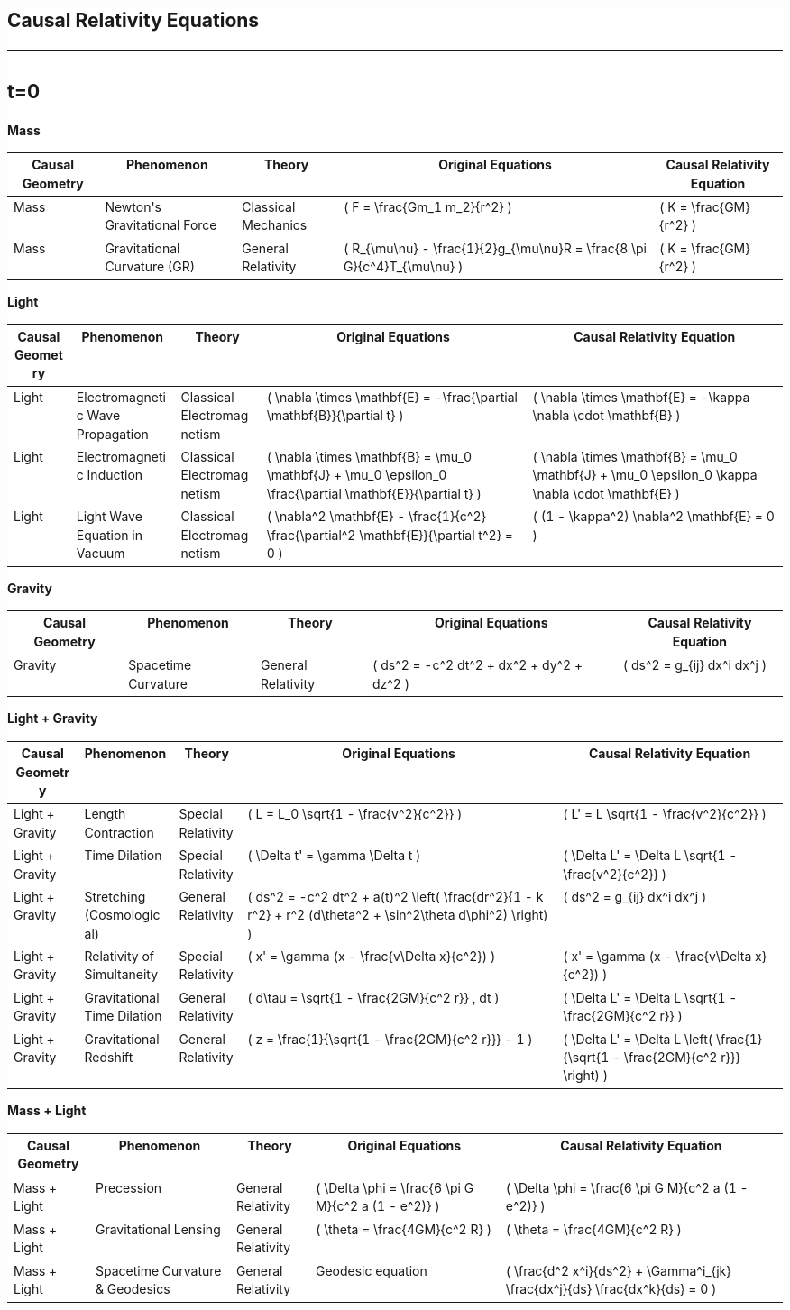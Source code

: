 ## **Causal Relativity Equations**

---
t=0
---

**Mass**

| **Causal Geometry** | **Phenomenon**                   | **Theory**              | **Original Equations**                                   | **Causal Relativity Equation**                            |
|---------------------|----------------------------------|-------------------------|----------------------------------------------------------|-----------------------------------------------------------|
| Mass                | Newton's Gravitational Force     | Classical Mechanics     | \( F = \frac{Gm_1 m_2}{r^2} \)                            | \( K = \frac{GM}{r^2} \)                                  |
| Mass                | Gravitational Curvature (GR)      | General Relativity      | \( R_{\mu\nu} - \frac{1}{2}g_{\mu\nu}R = \frac{8 \pi G}{c^4}T_{\mu\nu} \) | \( K = \frac{GM}{r^2} \)                                  |

**Light**

| **Causal Geometry** | **Phenomenon**                   | **Theory**              | **Original Equations**                                   | **Causal Relativity Equation**                            |
|---------------------|----------------------------------|-------------------------|----------------------------------------------------------|-----------------------------------------------------------|
| Light               | Electromagnetic Wave Propagation | Classical Electromagnetism | \( \nabla \times \mathbf{E} = -\frac{\partial \mathbf{B}}{\partial t} \) | \( \nabla \times \mathbf{E} = -\kappa \nabla \cdot \mathbf{B} \) |
| Light               | Electromagnetic Induction        | Classical Electromagnetism | \( \nabla \times \mathbf{B} = \mu_0 \mathbf{J} + \mu_0 \epsilon_0 \frac{\partial \mathbf{E}}{\partial t} \) | \( \nabla \times \mathbf{B} = \mu_0 \mathbf{J} + \mu_0 \epsilon_0 \kappa \nabla \cdot \mathbf{E} \) |
| Light               | Light Wave Equation in Vacuum    | Classical Electromagnetism | \( \nabla^2 \mathbf{E} - \frac{1}{c^2} \frac{\partial^2 \mathbf{E}}{\partial t^2} = 0 \) | \( (1 - \kappa^2) \nabla^2 \mathbf{E} = 0 \)               |

**Gravity**

| **Causal Geometry** | **Phenomenon**                   | **Theory**              | **Original Equations**                                   | **Causal Relativity Equation**                            |
|---------------------|----------------------------------|-------------------------|----------------------------------------------------------|-----------------------------------------------------------|
| Gravity             | Spacetime Curvature              | General Relativity      | \( ds^2 = -c^2 dt^2 + dx^2 + dy^2 + dz^2 \)               | \( ds^2 = g_{ij} dx^i dx^j \)                             |

**Light + Gravity**

| **Causal Geometry** | **Phenomenon**                   | **Theory**              | **Original Equations**                                   | **Causal Relativity Equation**                            |
|---------------------|----------------------------------|-------------------------|----------------------------------------------------------|-----------------------------------------------------------|
| Light + Gravity     | Length Contraction               | Special Relativity      | \( L = L_0 \sqrt{1 - \frac{v^2}{c^2}} \)                  | \( L' = L \sqrt{1 - \frac{v^2}{c^2}} \)                    |
| Light + Gravity     | Time Dilation                    | Special Relativity      | \( \Delta t' = \gamma \Delta t \)                         | \( \Delta L' = \Delta L \sqrt{1 - \frac{v^2}{c^2}} \)      |
| Light + Gravity     | Stretching (Cosmological)        | General Relativity      | \( ds^2 = -c^2 dt^2 + a(t)^2 \left( \frac{dr^2}{1 - k r^2} + r^2 (d\theta^2 + \sin^2\theta d\phi^2) \right) \) | \( ds^2 = g_{ij} dx^i dx^j \)                             |
| Light + Gravity     | Relativity of Simultaneity       | Special Relativity      | \( x' = \gamma (x - \frac{v\Delta x}{c^2}) \)             | \( x' = \gamma (x - \frac{v\Delta x}{c^2}) \)              |
| Light + Gravity     | Gravitational Time Dilation      | General Relativity      | \( d\tau = \sqrt{1 - \frac{2GM}{c^2 r}} \, dt \)          | \( \Delta L' = \Delta L \sqrt{1 - \frac{2GM}{c^2 r}} \)    |
| Light + Gravity     | Gravitational Redshift           | General Relativity      | \( z = \frac{1}{\sqrt{1 - \frac{2GM}{c^2 r}}} - 1 \)      | \( \Delta L' = \Delta L \left( \frac{1}{\sqrt{1 - \frac{2GM}{c^2 r}}} \right) \) |

**Mass + Light**

| **Causal Geometry** | **Phenomenon**                   | **Theory**              | **Original Equations**                                   | **Causal Relativity Equation**                            |
|---------------------|----------------------------------|-------------------------|----------------------------------------------------------|-----------------------------------------------------------|
| Mass + Light        | Precession                       | General Relativity      | \( \Delta \phi = \frac{6 \pi G M}{c^2 a (1 - e^2)} \)     | \( \Delta \phi = \frac{6 \pi G M}{c^2 a (1 - e^2)} \)      |
| Mass + Light        | Gravitational Lensing            | General Relativity      | \( \theta = \frac{4GM}{c^2 R} \)                          | \( \theta = \frac{4GM}{c^2 R} \)                          |
| Mass + Light        | Spacetime Curvature & Geodesics  | General Relativity      | Geodesic equation                                        | \( \frac{d^2 x^i}{ds^2} + \Gamma^i_{jk} \frac{dx^j}{ds} \frac{dx^k}{ds} = 0 \) |
